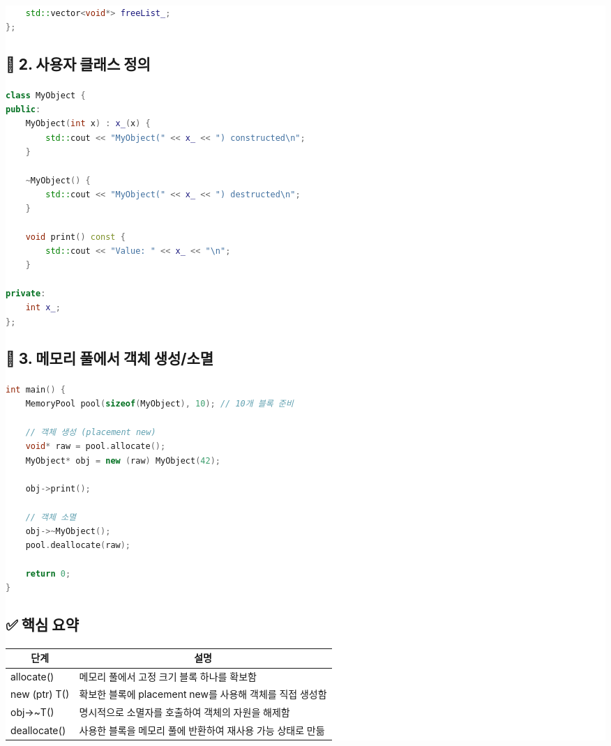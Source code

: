 ```cpp
    std::vector<void*> freeList_;
};
```


## 🧱 2. 사용자 클래스 정의
```cpp
class MyObject {
public:
    MyObject(int x) : x_(x) {
        std::cout << "MyObject(" << x_ << ") constructed\n";
    }

    ~MyObject() {
        std::cout << "MyObject(" << x_ << ") destructed\n";
    }

    void print() const {
        std::cout << "Value: " << x_ << "\n";
    }

private:
    int x_;
};
```


## 🚀 3. 메모리 풀에서 객체 생성/소멸
```cpp
int main() {
    MemoryPool pool(sizeof(MyObject), 10); // 10개 블록 준비

    // 객체 생성 (placement new)
    void* raw = pool.allocate();
    MyObject* obj = new (raw) MyObject(42);

    obj->print();

    // 객체 소멸
    obj->~MyObject();
    pool.deallocate(raw);

    return 0;
}
```


## ✅ 핵심 요약
| 단계             | 설명                                                                 |
|------------------|----------------------------------------------------------------------|
| allocate()       | 메모리 풀에서 고정 크기 블록 하나를 확보함                           |
| new (ptr) T()    | 확보한 블록에 placement new를 사용해 객체를 직접 생성함              |
| obj->~T()        | 명시적으로 소멸자를 호출하여 객체의 자원을 해제함                    |
| deallocate()     | 사용한 블록을 메모리 풀에 반환하여 재사용 가능 상태로 만듦           |
